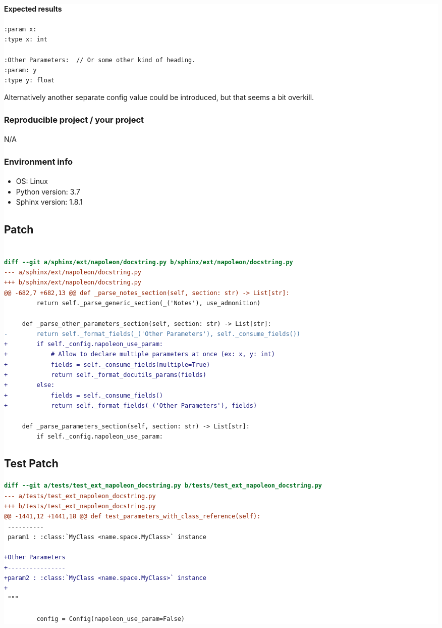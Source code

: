 #### Expected results
```
:param x:
:type x: int

:Other Parameters:  // Or some other kind of heading.
:param: y
:type y: float
```

Alternatively another separate config value could be introduced, but that seems a bit overkill.

### Reproducible project / your project
N/A

### Environment info
- OS: Linux
- Python version: 3.7
- Sphinx version: 1.8.1



## Patch

```diff

diff --git a/sphinx/ext/napoleon/docstring.py b/sphinx/ext/napoleon/docstring.py
--- a/sphinx/ext/napoleon/docstring.py
+++ b/sphinx/ext/napoleon/docstring.py
@@ -682,7 +682,13 @@ def _parse_notes_section(self, section: str) -> List[str]:
         return self._parse_generic_section(_('Notes'), use_admonition)
 
     def _parse_other_parameters_section(self, section: str) -> List[str]:
-        return self._format_fields(_('Other Parameters'), self._consume_fields())
+        if self._config.napoleon_use_param:
+            # Allow to declare multiple parameters at once (ex: x, y: int)
+            fields = self._consume_fields(multiple=True)
+            return self._format_docutils_params(fields)
+        else:
+            fields = self._consume_fields()
+            return self._format_fields(_('Other Parameters'), fields)
 
     def _parse_parameters_section(self, section: str) -> List[str]:
         if self._config.napoleon_use_param:


```

## Test Patch

```diff
diff --git a/tests/test_ext_napoleon_docstring.py b/tests/test_ext_napoleon_docstring.py
--- a/tests/test_ext_napoleon_docstring.py
+++ b/tests/test_ext_napoleon_docstring.py
@@ -1441,12 +1441,18 @@ def test_parameters_with_class_reference(self):
 ----------
 param1 : :class:`MyClass <name.space.MyClass>` instance
 
+Other Parameters
+----------------
+param2 : :class:`MyClass <name.space.MyClass>` instance
+
 """
 
         config = Config(napoleon_use_param=False)
```